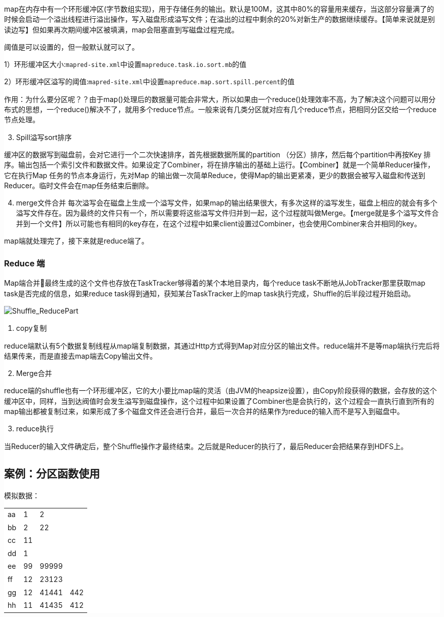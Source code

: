 map在内存中有一个环形缓冲区(字节数组实现)，用于存储任务的输出。默认是100M，这其中80%的容量用来缓存，当这部分容量满了的时候会启动一个溢出线程进行溢出操作，写入磁盘形成溢写文件；在溢出的过程中剩余的20%对新生产的数据继续缓存。【简单来说就是别读边写】但如果再次期间缓冲区被填满，map会阻塞直到写磁盘过程完成。

阈值是可以设置的，但一般默认就可以了。

1）环形缓冲区大小:`mapred-site.xml`中设置`mapreduce.task.io.sort.mb`的值

2）环形缓冲区溢写的阈值:`mapred-site.xml`中设置`mapreduce.map.sort.spill.percent`的值

作用：为什么要分区呢？？由于map()处理后的数据量可能会非常大，所以如果由一个reduce()处理效率不高，为了解决这个问题可以用分布式的思想，一个reduce()解决不了，就用多个reduce节点。一般来说有几类分区就对应有几个reduce节点，把相同分区交给一个reduce节点处理。

3. Spill溢写sort排序

缓冲区的数据写到磁盘前，会对它进行一个二次快速排序，首先根据数据所属的partition （分区）排序，然后每个partition中再按Key 排序。输出包括一个索引文件和数据文件。如果设定了Combiner，将在排序输出的基础上运行。【Combiner】就是一个简单Reducer操作，它在执行Map 任务的节点本身运行，先对Map 的输出做一次简单Reduce，使得Map的输出更紧凑，更少的数据会被写入磁盘和传送到Reducer。临时文件会在map任务结束后删除。

4. merge文件合并
每次溢写会在磁盘上生成一个溢写文件，如果map的输出结果很大，有多次这样的溢写发生，磁盘上相应的就会有多个溢写文件存在。因为最终的文件只有一个，所以需要将这些溢写文件归并到一起，这个过程就叫做Merge。【merge就是多个溢写文件合并到一个文件】所以可能也有相同的key存在，在这个过程中如果client设置过Combiner，也会使用Combiner来合并相同的key。

map端就处理完了，接下来就是reduce端了。

### Reduce 端

Map端合并最终生成的这个文件也存放在TaskTracker够得着的某个本地目录内，每个reduce task不断地从JobTracker那里获取map task是否完成的信息，如果reduce task得到通知，获知某台TaskTracker上的map task执行完成，Shuffle的后半段过程开始启动。

![Shuffle_ReducePart](http://7xkfga.com1.z0.glb.clouddn.com/24778ea95f91c596d03a185b4250b5e1.jpg)


1. copy复制

reduce端默认有5个数据复制线程从map端复制数据，其通过Http方式得到Map对应分区的输出文件。reduce端并不是等map端执行完后将结果传来，而是直接去map端去Copy输出文件。

2. Merge合并

reduce端的shuffle也有一个环形缓冲区，它的大小要比map端的灵活（由JVM的heapsize设置），由Copy阶段获得的数据，会存放的这个缓冲区中，同样，当到达阀值时会发生溢写到磁盘操作，这个过程中如果设置了Combiner也是会执行的，这个过程会一直执行直到所有的map输出都被复制过来，如果形成了多个磁盘文件还会进行合并，最后一次合并的结果作为reduce的输入而不是写入到磁盘中。

3. reduce执行

当Reducer的输入文件确定后，整个Shuffle操作才最终结束。之后就是Reducer的执行了，最后Reducer会把结果存到HDFS上。


## 案例：分区函数使用

模拟数据：

|            |     |     |    |
| ---------- | --- | --- | -- |
| aa |  1 | 2 | |
| bb |  2 | 22 | |
|cc | 11  | | |
|dd | 1 | | |
|ee | 99 | 99999 | |
|ff | 12 | 23123 | |
|gg | 12 | 41441 | 442 |
|hh | 11 | 41435 | 412 |
